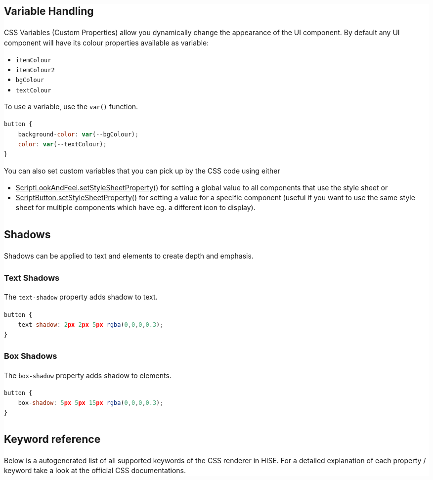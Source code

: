 ## Variable Handling

CSS Variables (Custom Properties) allow you dynamically change the appearance of the UI component. By default any UI component will have its colour properties available as variable:

- `itemColour`
- `itemColour2`
- `bgColour`
- `textColour`

To use a variable, use the `var()` function.

```javascript
button {
    background-color: var(--bgColour);
    color: var(--textColour);
}
```

You can also set custom variables that you can pick up by the CSS code using either

- [ScriptLookAndFeel.setStyleSheetProperty()](/scripting/scripting-api/scriptlookandfeel#setstylesheetproperty) for setting a global value to all components that use the style sheet or
- [ScriptButton.setStyleSheetProperty()](/scripting/scripting-api/scriptbutton#setstylesheetproperty) for setting a value for a specific component (useful if you want to use the same style sheet for multiple components which have eg. a different icon to display).



## Shadows

Shadows can be applied to text and elements to create depth and emphasis.

### Text Shadows

The `text-shadow` property adds shadow to text.

```javascript
button {
    text-shadow: 2px 2px 5px rgba(0,0,0,0.3);
}
```

### Box Shadows

The `box-shadow` property adds shadow to elements.

```javascript
button {
    box-shadow: 5px 5px 15px rgba(0,0,0,0.3);
}
```

## Keyword reference

Below is a autogenerated list of all supported keywords of the CSS renderer in HISE. For a detailed explanation of each property / keyword take a look at the official CSS documentations.
